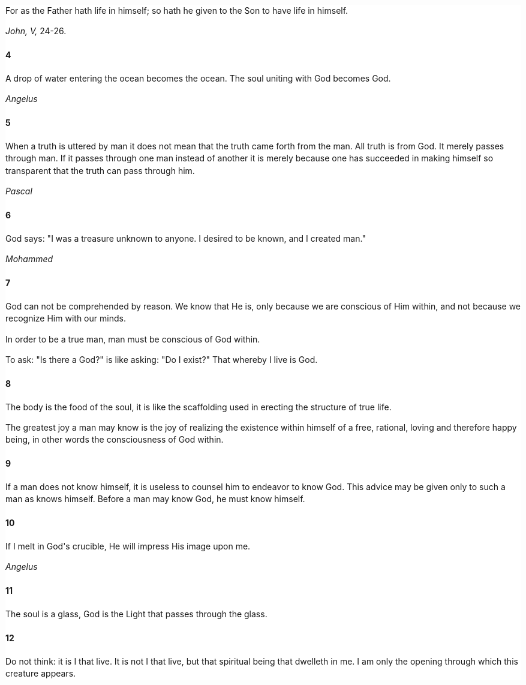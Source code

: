 For as the Father hath life in himself; so hath he given to the Son to have life in himself.

_John, V,_ 24-26.

#### 4

A drop of water entering the ocean becomes the ocean. The soul uniting with God becomes God.

_Angelus_

#### 5

When a truth is uttered by man it does not mean that the truth came forth from the man. All truth is from God. It merely passes through man. If it passes through one man instead of another it is merely because one has succeeded in making himself so transparent that the truth can pass through him.

_Pascal_

#### 6

God says: "I was a treasure unknown to anyone. I desired to be known, and I created man."

_Mohammed_

#### 7

God can not be comprehended by reason. We know that He is, only because we are conscious of Him within, and not because we recognize Him with our minds.

In order to be a true man, man must be conscious of God within.

To ask: "Is there a God?" is like asking: "Do I exist?" That whereby I live is God.

#### 8

The body is the food of the soul, it is like the scaffolding used in erecting the structure of true life.

The greatest joy a man may know is the joy of realizing the existence within himself of a free, rational, loving and therefore happy being, in other words the consciousness of God within.

#### 9

If a man does not know himself, it is useless to counsel him to endeavor to know God. This advice may be given only to such a man as knows himself. Before a man may know God, he must know himself.

#### 10

If I melt in God's crucible, He will impress His image upon me.

_Angelus_

#### 11

The soul is a glass, God is the Light that passes through the glass.

#### 12

Do not think: it is I that live. It is not I that live, but that spiritual being that dwelleth in me. I am only the opening through which this creature appears.

